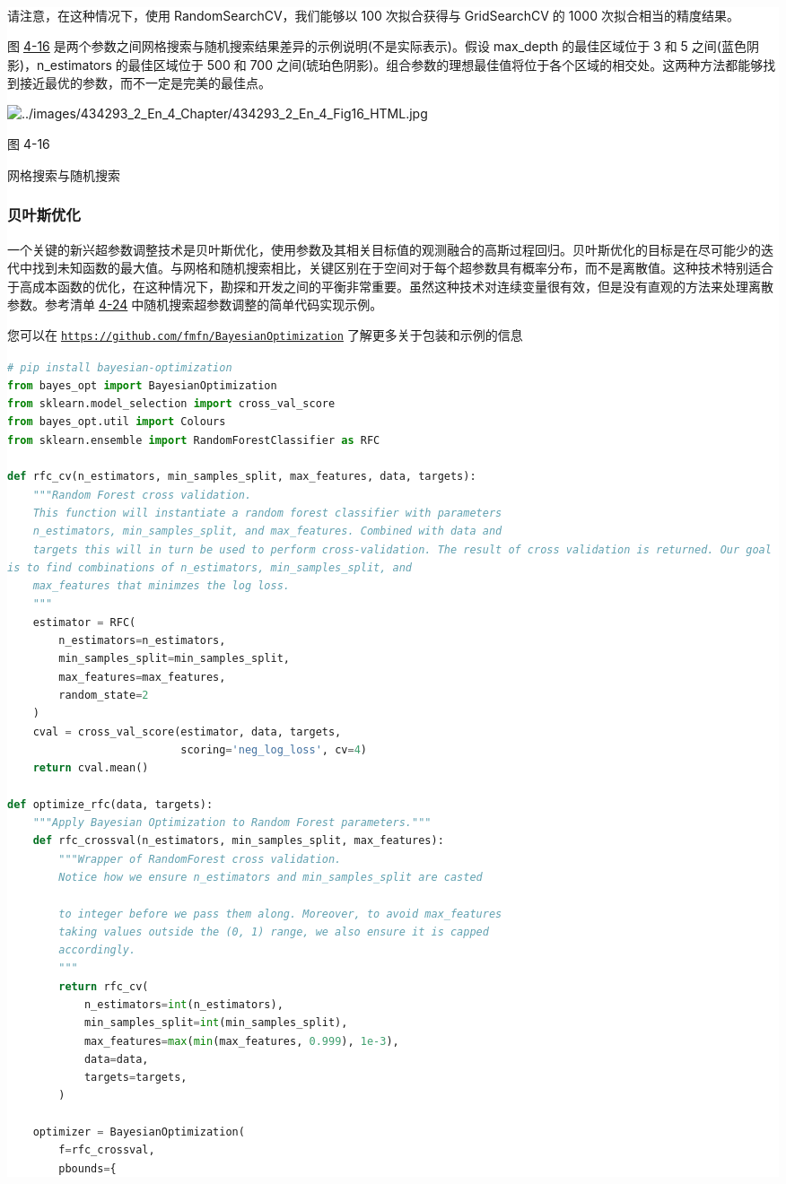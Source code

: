 请注意，在这种情况下，使用 RandomSearchCV，我们能够以 100 次拟合获得与 GridSearchCV 的 1000 次拟合相当的精度结果。

图 [4-16](#Fig16) 是两个参数之间网格搜索与随机搜索结果差异的示例说明(不是实际表示)。假设 max_depth 的最佳区域位于 3 和 5 之间(蓝色阴影)，n_estimators 的最佳区域位于 500 和 700 之间(琥珀色阴影)。组合参数的理想最佳值将位于各个区域的相交处。这两种方法都能够找到接近最优的参数，而不一定是完美的最佳点。

![../images/434293_2_En_4_Chapter/434293_2_En_4_Fig16_HTML.jpg](../images/434293_2_En_4_Chapter/434293_2_En_4_Fig16_HTML.jpg)

图 4-16

网格搜索与随机搜索

### 贝叶斯优化

一个关键的新兴超参数调整技术是贝叶斯优化，使用参数及其相关目标值的观测融合的高斯过程回归。贝叶斯优化的目标是在尽可能少的迭代中找到未知函数的最大值。与网格和随机搜索相比，关键区别在于空间对于每个超参数具有概率分布，而不是离散值。这种技术特别适合于高成本函数的优化，在这种情况下，勘探和开发之间的平衡非常重要。虽然这种技术对连续变量很有效，但是没有直观的方法来处理离散参数。参考清单 [4-24](#PC27) 中随机搜索超参数调整的简单代码实现示例。

您可以在 [`https://github.com/fmfn/BayesianOptimization`](https://github.com/fmfn/BayesianOptimization) 了解更多关于包装和示例的信息

```py
# pip install bayesian-optimization
from bayes_opt import BayesianOptimization
from sklearn.model_selection import cross_val_score
from bayes_opt.util import Colours
from sklearn.ensemble import RandomForestClassifier as RFC

def rfc_cv(n_estimators, min_samples_split, max_features, data, targets):
    """Random Forest cross validation.
    This function will instantiate a random forest classifier with parameters
    n_estimators, min_samples_split, and max_features. Combined with data and
    targets this will in turn be used to perform cross-validation. The result of cross validation is returned. Our goal is to find combinations of n_estimators, min_samples_split, and
    max_features that minimzes the log loss.
    """
    estimator = RFC(
        n_estimators=n_estimators,
        min_samples_split=min_samples_split,
        max_features=max_features,
        random_state=2
    )
    cval = cross_val_score(estimator, data, targets,
                           scoring='neg_log_loss', cv=4)
    return cval.mean()

def optimize_rfc(data, targets):
    """Apply Bayesian Optimization to Random Forest parameters."""
    def rfc_crossval(n_estimators, min_samples_split, max_features):
        """Wrapper of RandomForest cross validation.
        Notice how we ensure n_estimators and min_samples_split are casted

        to integer before we pass them along. Moreover, to avoid max_features
        taking values outside the (0, 1) range, we also ensure it is capped
        accordingly.
        """
        return rfc_cv(
            n_estimators=int(n_estimators),
            min_samples_split=int(min_samples_split),
            max_features=max(min(max_features, 0.999), 1e-3),
            data=data,
            targets=targets,
        )

    optimizer = BayesianOptimization(
        f=rfc_crossval,
        pbounds={
```